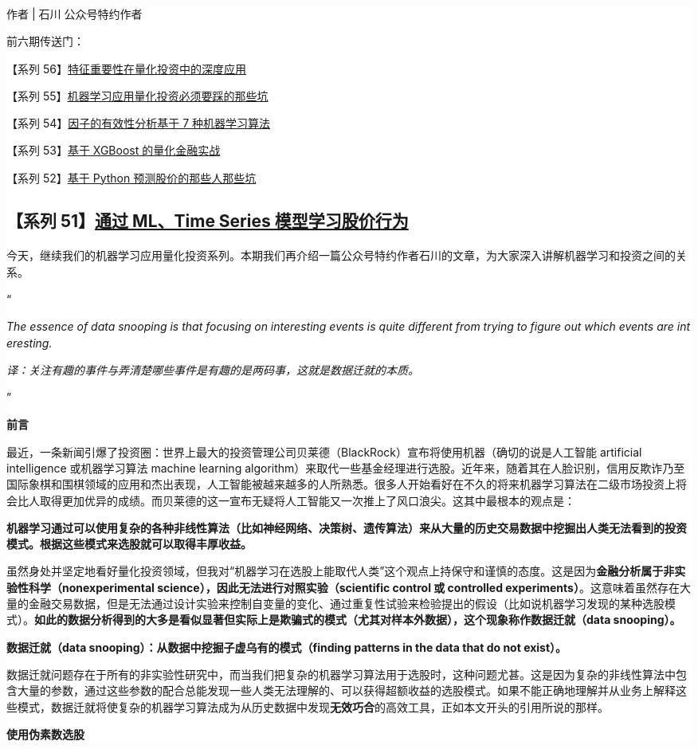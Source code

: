 作者 | 石川 公众号特约作者

前六期传送门：

【系列 56】[特征重要性在量化投资中的深度应用](https://mp.weixin.qq.com/s?__biz=MzAxNTc0Mjg0Mg==&mid=2653287672&idx=1&sn=9f59afb57b99cab6692367578c0aaa70&chksm=802e36edb759bffbd644791bb16bbe1ee0042ac3118421976e13141b807f90ae1f3d752c3450&scene=21#wechat_redirect)

【系列 55】[机器学习应用量化投资必须要踩的那些坑](https://mp.weixin.qq.com/s?__biz=MzAxNTc0Mjg0Mg==&mid=2653287642&idx=1&sn=a7c71f89c3ad6f60590585b1bf016780&chksm=802e36cfb759bfd9a629eae57fc430ff457753a138d053cb7666d55cd41f91809d821285a521&scene=21#wechat_redirect)

【系列 54】[因子的有效性分析基于 7 种机器学习算法](https://mp.weixin.qq.com/s?__biz=MzAxNTc0Mjg0Mg==&mid=2653287512&idx=1&sn=14ee62549dab3c64468f78b3dbfd39a5&chksm=802e364db759bf5bb5abffc6a50f72d0e31722c178e01ce11a3d48fb28386055e741c9ecce8d&scene=21#wechat_redirect)

【系列 53】[基于 XGBoost 的量化金融实战](https://mp.weixin.qq.com/s?__biz=MzAxNTc0Mjg0Mg==&mid=2653287481&idx=1&sn=dcb1dda1e2362d8297ae1a97845cf02e&chksm=802e362cb759bf3a3aaea75af824451a3dba7345ecc73e27facc4b917792835fdd2878403c8c&scene=21#wechat_redirect)

【系列 52】[基于 Python 预测股价的那些人那些坑](https://mp.weixin.qq.com/s?__biz=MzAxNTc0Mjg0Mg==&mid=2653287306&idx=1&sn=9f374874636e7d6d52a9b3d92d6aa81b&chksm=802e319fb759b8896acf2ed9529da88a8fda0d76d6a3b816854e9ad5eeecfd6f4af75dd65804&scene=21#wechat_redirect)

## 【系列 51】[通过 ML、Time Series 模型学习股价行为](https://mp.weixin.qq.com/s?__biz=MzAxNTc0Mjg0Mg==&mid=2653287197&idx=1&sn=9630389a52c7d0be4c1feaf3a534c2ce&chksm=802e3108b759b81ed11174f71b23fb73abe5c4ebad0f9d480b6efbd8f7e644de6b2232dc63fa&scene=21#wechat_redirect)

今天，继续我们的机器学习应用量化投资系列。本期我们再介绍一篇公众号特约作者石川的文章，为大家深入讲解机器学习和投资之间的关系。

“ 

*The essence of data snooping is that focusing on interesting events is quite different from trying to figure out which events are interesting.*

*译：关注有趣的事件与弄清楚哪些事件是有趣的是两码事，这就是数据迁就的本质。*

”

**前言**

最近，一条新闻引爆了投资圈：世界上最大的投资管理公司贝莱德（BlackRock）宣布将使用机器（确切的说是人工智能 artificial intelligence 或机器学习算法 machine learning algorithm）来取代一些基金经理进行选股。近年来，随着其在人脸识别，信用反欺诈乃至国际象棋和围棋领域的应用和杰出表现，人工智能被越来越多的人所熟悉。很多人开始看好在不久的将来机器学习算法在二级市场投资上将会比人取得更加优异的成绩。而贝莱德的这一宣布无疑将人工智能又一次推上了风口浪尖。这其中最根本的观点是：

**机器学习通过可以使用复杂的各种非线性算法（比如神经网络、决策树、遗传算法）来从大量的历史交易数据中挖掘出人类无法看到的投资模式。根据这些模式来选股就可以取得丰厚收益。**

虽然身处并坚定地看好量化投资领域，但我对“机器学习在选股上能取代人类”这个观点上持保守和谨慎的态度。这是因为**金融分析属于非实验性科学（nonexperimental science），因此无法进行对照实验（scientific control 或 controlled experiments）**。这意味着虽然存在大量的金融交易数据，但是无法通过设计实验来控制自变量的变化、通过重复性试验来检验提出的假设（比如说机器学习发现的某种选股模式）。**如此的数据分析得到的大多是看似显著但实际上是欺骗式的模式（尤其对样本外数据），这个现象称作数据迁就（data snooping）。**

**数据迁就（data snooping）：从数据中挖掘子虚乌有的模式（finding patterns in the data that do not exist）。**

数据迁就问题存在于所有的非实验性研究中，而当我们把复杂的机器学习算法用于选股时，这种问题尤甚。这是因为复杂的非线性算法中包含大量的参数，通过这些参数的配合总能发现一些人类无法理解的、可以获得超额收益的选股模式。如果不能正确地理解并从业务上解释这些模式，数据迁就将使复杂的机器学习算法成为从历史数据中发现**无效巧合**的高效工具，正如本文开头的引用所说的那样。

**使用伪素数选股**

